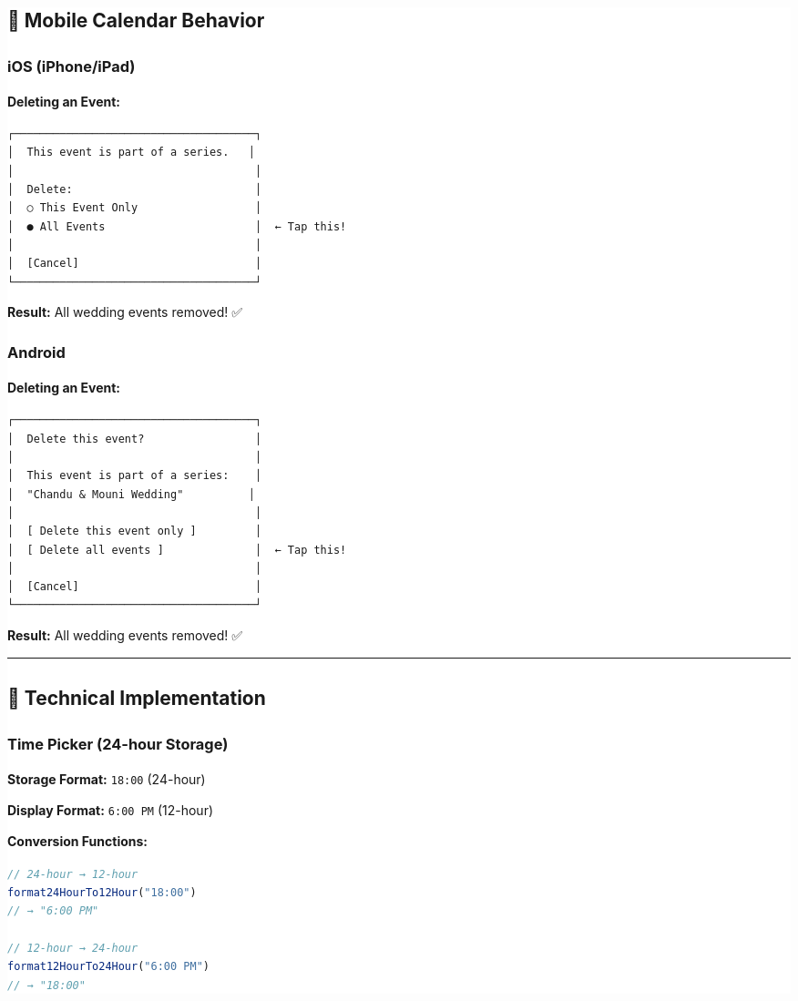 
## 📱 Mobile Calendar Behavior

### iOS (iPhone/iPad)

**Deleting an Event:**

```
┌─────────────────────────────────────┐
│  This event is part of a series.   │
│                                     │
│  Delete:                            │
│  ○ This Event Only                  │
│  ● All Events                       │  ← Tap this!
│                                     │
│  [Cancel]                           │
└─────────────────────────────────────┘
```

**Result:** All wedding events removed! ✅

### Android

**Deleting an Event:**

```
┌─────────────────────────────────────┐
│  Delete this event?                 │
│                                     │
│  This event is part of a series:    │
│  "Chandu & Mouni Wedding"          │
│                                     │
│  [ Delete this event only ]         │
│  [ Delete all events ]              │  ← Tap this!
│                                     │
│  [Cancel]                           │
└─────────────────────────────────────┘
```

**Result:** All wedding events removed! ✅

---

## 🔧 Technical Implementation

### Time Picker (24-hour Storage)

**Storage Format:** `18:00` (24-hour)

**Display Format:** `6:00 PM` (12-hour)

**Conversion Functions:**

```typescript
// 24-hour → 12-hour
format24HourTo12Hour("18:00") 
// → "6:00 PM"

// 12-hour → 24-hour  
format12HourTo24Hour("6:00 PM")
// → "18:00"
```
